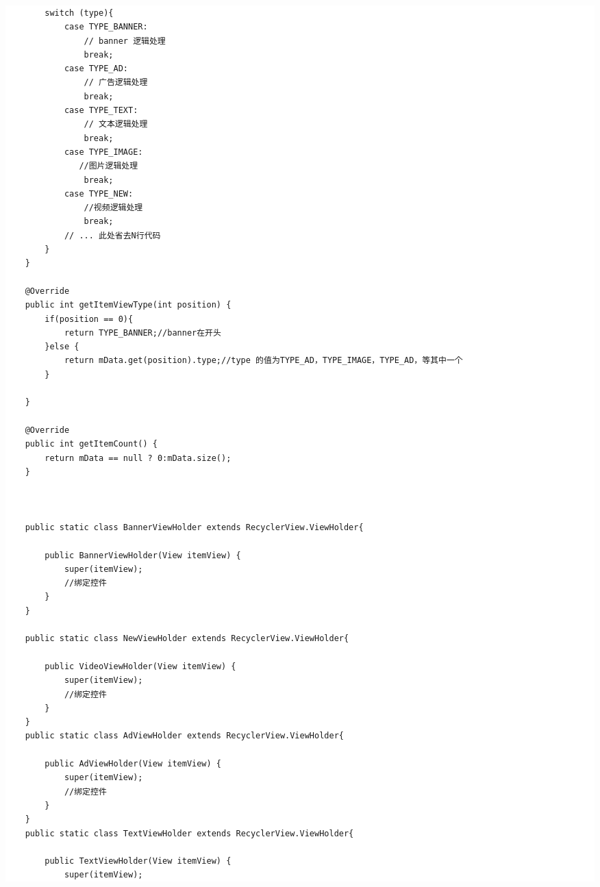   ```
          switch (type){
              case TYPE_BANNER:
                  // banner 逻辑处理
                  break;
              case TYPE_AD:
                  // 广告逻辑处理
                  break;
              case TYPE_TEXT:
                  // 文本逻辑处理
                  break;
              case TYPE_IMAGE:
                 //图片逻辑处理
                  break;
              case TYPE_NEW:
                  //视频逻辑处理
                  break;
              // ... 此处省去N行代码
          }
      }
  
      @Override
      public int getItemViewType(int position) {
          if(position == 0){
              return TYPE_BANNER;//banner在开头
          }else {
              return mData.get(position).type;//type 的值为TYPE_AD，TYPE_IMAGE，TYPE_AD，等其中一个
          }
  
      }
  
      @Override
      public int getItemCount() {
          return mData == null ? 0:mData.size();
      }
  
  
  
      public static class BannerViewHolder extends RecyclerView.ViewHolder{
  
          public BannerViewHolder(View itemView) {
              super(itemView);
              //绑定控件
          }
      }
  
      public static class NewViewHolder extends RecyclerView.ViewHolder{
  
          public VideoViewHolder(View itemView) {
              super(itemView);
              //绑定控件
          }
      }
      public static class AdViewHolder extends RecyclerView.ViewHolder{
  
          public AdViewHolder(View itemView) {
              super(itemView);
              //绑定控件
          }
      }
      public static class TextViewHolder extends RecyclerView.ViewHolder{
  
          public TextViewHolder(View itemView) {
              super(itemView);
  ```